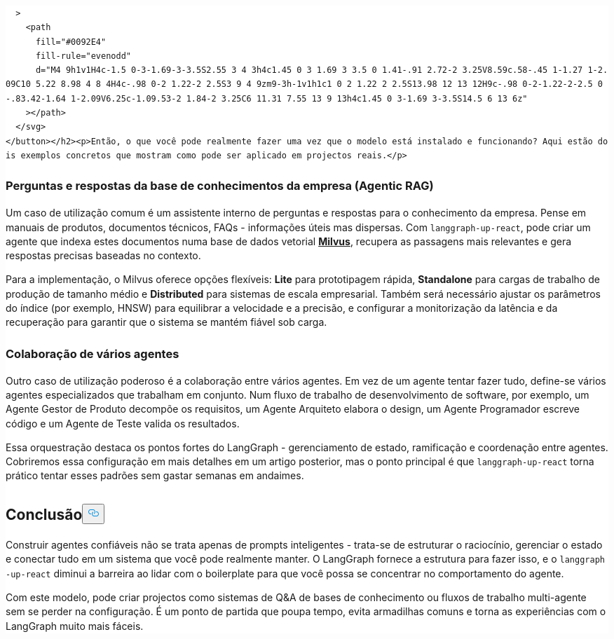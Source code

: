       >
        <path
          fill="#0092E4"
          fill-rule="evenodd"
          d="M4 9h1v1H4c-1.5 0-3-1.69-3-3.5S2.55 3 4 3h4c1.45 0 3 1.69 3 3.5 0 1.41-.91 2.72-2 3.25V8.59c.58-.45 1-1.27 1-2.09C10 5.22 8.98 4 8 4H4c-.98 0-2 1.22-2 2.5S3 9 4 9zm9-3h-1v1h1c1 0 2 1.22 2 2.5S13.98 12 13 12H9c-.98 0-2-1.22-2-2.5 0-.83.42-1.64 1-2.09V6.25c-1.09.53-2 1.84-2 3.25C6 11.31 7.55 13 9 13h4c1.45 0 3-1.69 3-3.5S14.5 6 13 6z"
        ></path>
      </svg>
    </button></h2><p>Então, o que você pode realmente fazer uma vez que o modelo está instalado e funcionando? Aqui estão dois exemplos concretos que mostram como pode ser aplicado em projectos reais.</p>
<h3 id="Enterprise-Knowledge-Base-QA-Agentic-RAG" class="common-anchor-header">Perguntas e respostas da base de conhecimentos da empresa (Agentic RAG)</h3><p>Um caso de utilização comum é um assistente interno de perguntas e respostas para o conhecimento da empresa. Pense em manuais de produtos, documentos técnicos, FAQs - informações úteis mas dispersas. Com <code translate="no">langgraph-up-react</code>, pode criar um agente que indexa estes documentos numa base de dados vetorial <a href="https://milvus.io/"><strong>Milvus</strong></a>, recupera as passagens mais relevantes e gera respostas precisas baseadas no contexto.</p>
<p>Para a implementação, o Milvus oferece opções flexíveis: <strong>Lite</strong> para prototipagem rápida, <strong>Standalone</strong> para cargas de trabalho de produção de tamanho médio e <strong>Distributed</strong> para sistemas de escala empresarial. Também será necessário ajustar os parâmetros do índice (por exemplo, HNSW) para equilibrar a velocidade e a precisão, e configurar a monitorização da latência e da recuperação para garantir que o sistema se mantém fiável sob carga.</p>
<h3 id="Multi-Agent-Collaboration" class="common-anchor-header">Colaboração de vários agentes</h3><p>Outro caso de utilização poderoso é a colaboração entre vários agentes. Em vez de um agente tentar fazer tudo, define-se vários agentes especializados que trabalham em conjunto. Num fluxo de trabalho de desenvolvimento de software, por exemplo, um Agente Gestor de Produto decompõe os requisitos, um Agente Arquiteto elabora o design, um Agente Programador escreve código e um Agente de Teste valida os resultados.</p>
<p>Essa orquestração destaca os pontos fortes do LangGraph - gerenciamento de estado, ramificação e coordenação entre agentes. Cobriremos essa configuração em mais detalhes em um artigo posterior, mas o ponto principal é que <code translate="no">langgraph-up-react</code> torna prático tentar esses padrões sem gastar semanas em andaimes.</p>
<h2 id="Conclusion" class="common-anchor-header">Conclusão<button data-href="#Conclusion" class="anchor-icon" translate="no">
      <svg translate="no"
        aria-hidden="true"
        focusable="false"
        height="20"
        version="1.1"
        viewBox="0 0 16 16"
        width="16"
      >
        <path
          fill="#0092E4"
          fill-rule="evenodd"
          d="M4 9h1v1H4c-1.5 0-3-1.69-3-3.5S2.55 3 4 3h4c1.45 0 3 1.69 3 3.5 0 1.41-.91 2.72-2 3.25V8.59c.58-.45 1-1.27 1-2.09C10 5.22 8.98 4 8 4H4c-.98 0-2 1.22-2 2.5S3 9 4 9zm9-3h-1v1h1c1 0 2 1.22 2 2.5S13.98 12 13 12H9c-.98 0-2-1.22-2-2.5 0-.83.42-1.64 1-2.09V6.25c-1.09.53-2 1.84-2 3.25C6 11.31 7.55 13 9 13h4c1.45 0 3-1.69 3-3.5S14.5 6 13 6z"
        ></path>
      </svg>
    </button></h2><p>Construir agentes confiáveis não se trata apenas de prompts inteligentes - trata-se de estruturar o raciocínio, gerenciar o estado e conectar tudo em um sistema que você pode realmente manter. O LangGraph fornece a estrutura para fazer isso, e o <code translate="no">langgraph-up-react</code> diminui a barreira ao lidar com o boilerplate para que você possa se concentrar no comportamento do agente.</p>
<p>Com este modelo, pode criar projectos como sistemas de Q&amp;A de bases de conhecimento ou fluxos de trabalho multi-agente sem se perder na configuração. É um ponto de partida que poupa tempo, evita armadilhas comuns e torna as experiências com o LangGraph muito mais fáceis.</p>